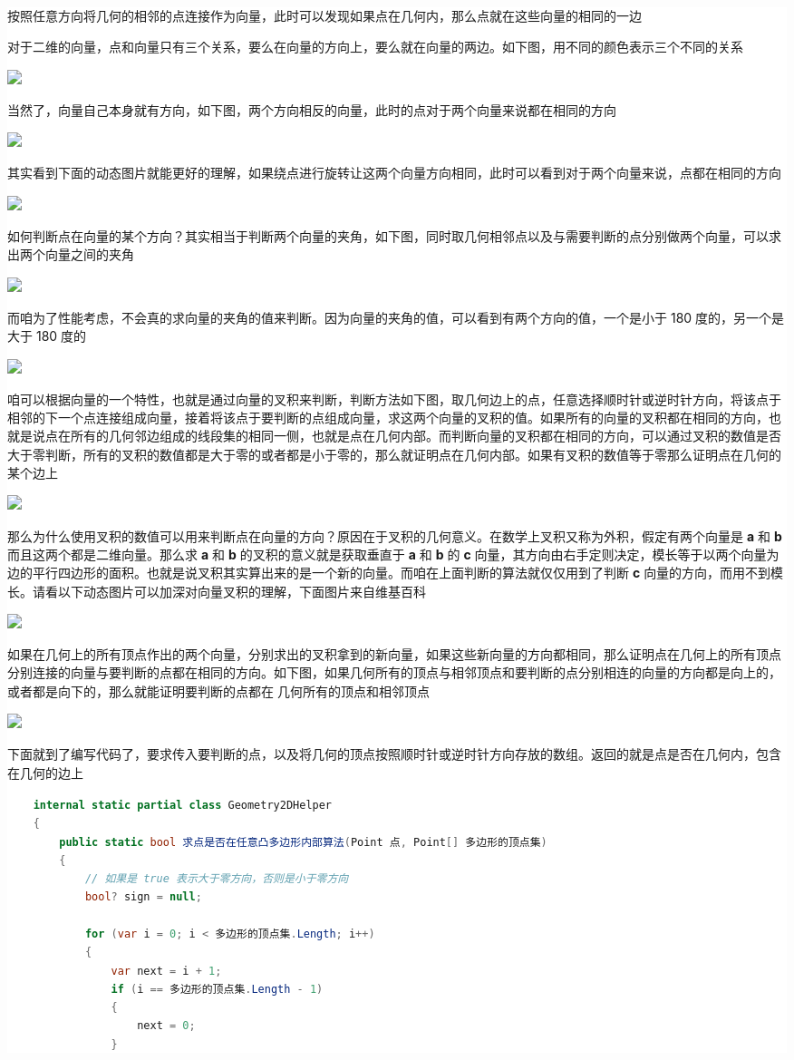 按照任意方向将几何的相邻的点连接作为向量，此时可以发现如果点在几何内，那么点就在这些向量的相同的一边



对于二维的向量，点和向量只有三个关系，要么在向量的方向上，要么就在向量的两边。如下图，用不同的颜色表示三个不同的关系



![](http://cdn.lindexi.site/lindexi%2F2021332117294523.jpg)

当然了，向量自己本身就有方向，如下图，两个方向相反的向量，此时的点对于两个向量来说都在相同的方向



![](http://cdn.lindexi.site/lindexi%2F202133211877283.jpg)

其实看到下面的动态图片就能更好的理解，如果绕点进行旋转让这两个向量方向相同，此时可以看到对于两个向量来说，点都在相同的方向



![](http://cdn.lindexi.site/lindexi%2FWPF%2520%25E5%259F%25BA%25E7%25A1%2580%25202D%2520%25E5%259B%25BE%25E5%25BD%25A2%25E5%25AD%25A6%25E7%259F%25A5%25E8%25AF%2586%2520%25E5%2588%25A4%25E6%2596%25AD%25E7%2582%25B9%25E6%2598%25AF%25E5%2590%25A6%25E5%259C%25A8%25E4%25BB%25BB%25E6%2584%258F%25E5%2587%25A0%25E4%25BD%2595%25E5%2586%2585%25E9%2583%25A8%25E6%2596%25B9%25E6%25B3%2595.gif)

如何判断点在向量的某个方向？其实相当于判断两个向量的夹角，如下图，同时取几何相邻点以及与需要判断的点分别做两个向量，可以求出两个向量之间的夹角



![](http://cdn.lindexi.site/lindexi%2F202134840407076.jpg)

而咱为了性能考虑，不会真的求向量的夹角的值来判断。因为向量的夹角的值，可以看到有两个方向的值，一个是小于 180 度的，另一个是大于 180 度的



![](http://cdn.lindexi.site/lindexi%2F20213484455875.jpg)

咱可以根据向量的一个特性，也就是通过向量的叉积来判断，判断方法如下图，取几何边上的点，任意选择顺时针或逆时针方向，将该点于相邻的下一个点连接组成向量，接着将该点于要判断的点组成向量，求这两个向量的叉积的值。如果所有的向量的叉积都在相同的方向，也就是说点在所有的几何邻边组成的线段集的相同一侧，也就是点在几何内部。而判断向量的叉积都在相同的方向，可以通过叉积的数值是否大于零判断，所有的叉积的数值都是大于零的或者都是小于零的，那么就证明点在几何内部。如果有叉积的数值等于零那么证明点在几何的某个边上



![](http://cdn.lindexi.site/lindexi%2F202134840407076.jpg)

那么为什么使用叉积的数值可以用来判断点在向量的方向？原因在于叉积的几何意义。在数学上叉积又称为外积，假定有两个向量是 **a** 和 **b** 而且这两个都是二维向量。那么求 **a** 和 **b** 的叉积的意义就是获取垂直于 **a** 和 **b** 的 **c** 向量，其方向由右手定则决定，模长等于以两个向量为边的平行四边形的面积。也就是说叉积其实算出来的是一个新的向量。而咱在上面判断的算法就仅仅用到了判断 **c** 向量的方向，而用不到模长。请看以下动态图片可以加深对向量叉积的理解，下面图片来自维基百科



![](http://cdn.lindexi.site/lindexi%2FWPF%2520%25E5%259F%25BA%25E7%25A1%2580%25202D%2520%25E5%259B%25BE%25E5%25BD%25A2%25E5%25AD%25A6%25E7%259F%25A5%25E8%25AF%2586%2520%25E5%2588%25A4%25E6%2596%25AD%25E7%2582%25B9%25E6%2598%25AF%25E5%2590%25A6%25E5%259C%25A8%25E4%25BB%25BB%25E6%2584%258F%25E5%2587%25A0%25E4%25BD%2595%25E5%2586%2585%25E9%2583%25A8%25E6%2596%25B9%25E6%25B3%25951.gif)

如果在几何上的所有顶点作出的两个向量，分别求出的叉积拿到的新向量，如果这些新向量的方向都相同，那么证明点在几何上的所有顶点分别连接的向量与要判断的点都在相同的方向。如下图，如果几何所有的顶点与相邻顶点和要判断的点分别相连的向量的方向都是向上的，或者都是向下的，那么就能证明要判断的点都在 几何所有的顶点和相邻顶点



![](http://cdn.lindexi.site/lindexi%2FWPF%2520%25E5%259F%25BA%25E7%25A1%2580%25202D%2520%25E5%259B%25BE%25E5%25BD%25A2%25E5%25AD%25A6%25E7%259F%25A5%25E8%25AF%2586%2520%25E5%2588%25A4%25E6%2596%25AD%25E7%2582%25B9%25E6%2598%25AF%25E5%2590%25A6%25E5%259C%25A8%25E4%25BB%25BB%25E6%2584%258F%25E5%2587%25A0%25E4%25BD%2595%25E5%2586%2585%25E9%2583%25A8%25E6%2596%25B9%25E6%25B3%25956.png)

下面就到了编写代码了，要求传入要判断的点，以及将几何的顶点按照顺时针或逆时针方向存放的数组。返回的就是点是否在几何内，包含在几何的边上

```csharp
    internal static partial class Geometry2DHelper
    {
        public static bool 求点是否在任意凸多边形内部算法(Point 点, Point[] 多边形的顶点集)
        {
            // 如果是 true 表示大于零方向，否则是小于零方向
            bool? sign = null;

            for (var i = 0; i < 多边形的顶点集.Length; i++)
            {
                var next = i + 1;
                if (i == 多边形的顶点集.Length - 1)
                {
                    next = 0;
                }

```